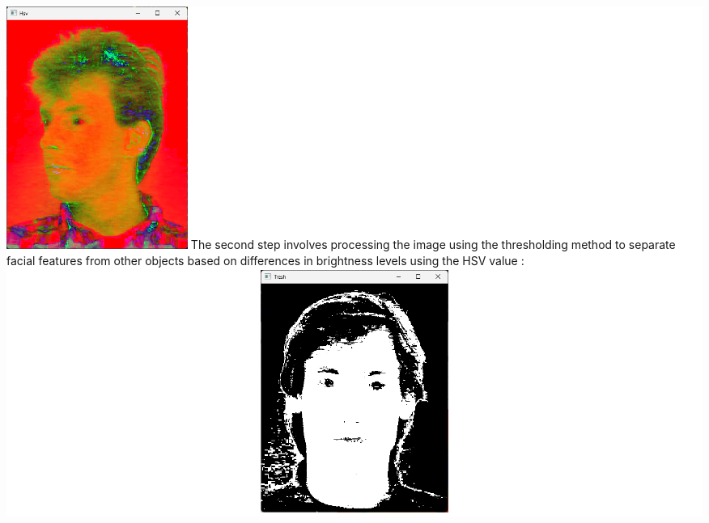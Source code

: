   <img src="example result/Screenshot 2024-06-13%20140508.png" height="300">
</div>
The second step involves processing the image using the thresholding method to separate facial features from other objects based on differences in brightness levels using the HSV value :
<div align="center">
  <img src="example result/Screenshot 2024-06-11 160259.png" height="300">